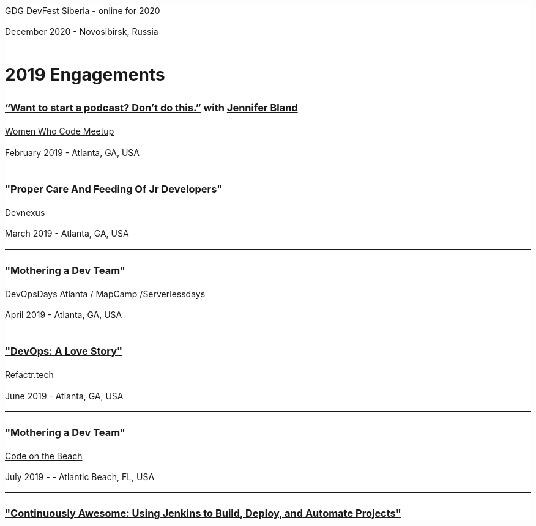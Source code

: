 GDG DevFest Siberia - online for 2020

December 2020 - Novosibirsk, Russia

# 2019 Engagements

### [“Want to start a podcast? Don’t do this.”](https://twitter.com/WWCAtl/status/1098019654935695361?s=20) with [Jennifer Bland](https://www.jenniferbland.com/)

[Women Who Code Meetup](https://www.meetup.com/Women-Who-Code-Atlanta/events/hmcxglyzdbzb/) 

February 2019 - Atlanta, GA, USA

---

### "Proper Care And Feeding Of Jr Developers"

[Devnexus](https://devnexus.com/archive/devnexus2019/speakers/1190)

March 2019 - Atlanta, GA, USA

---

### ["Mothering a Dev Team"](https://www.recallact.com/presentation/mothering-dev-team)

[DevOpsDays Atlanta](https://devopsdays.org/events/2019-atlanta/speakers/valarie-regas/) / MapCamp /Serverlessdays

April 2019 - Atlanta, GA, USA

---

### ["DevOps: A Love Story"](https://www.recallact.com/presentation/devops-love-story)

[Refactr.tech](https://www.refactr.tech/)

June 2019 - Atlanta, GA, USA

---

### ["Mothering a Dev Team"](https://youtu.be/JePPUBZM6iE)

[Code on the Beach](https://www.codeonthebeach.com/)

July 2019 - - Atlantic Beach, FL, USA

---

### ["Continuously Awesome: Using Jenkins to Build, Deploy, and Automate Projects"](https://www.meetup.com/gdg-atlanta/events/cbwcpqyzmbhc/)

